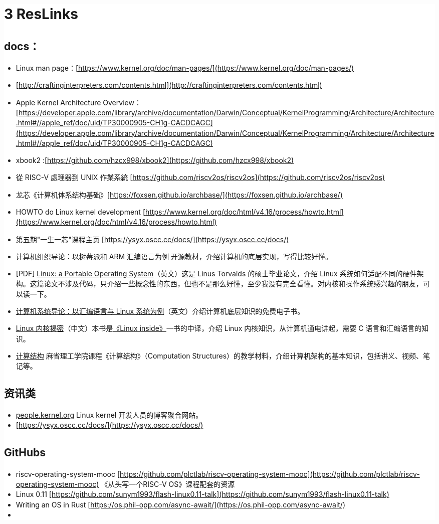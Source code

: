 # 3 ResLinks
## docs：

- Linux man page：[https://www.kernel.org/doc/man-pages/](https://www.kernel.org/doc/man-pages/)

- [http://craftinginterpreters.com/contents.html](http://craftinginterpreters.com/contents.html)

- Apple Kernel Architecture Overview：[https://developer.apple.com/library/archive/documentation/Darwin/Conceptual/KernelProgramming/Architecture/Architecture.html#//apple_ref/doc/uid/TP30000905-CH1g-CACDCAGC](https://developer.apple.com/library/archive/documentation/Darwin/Conceptual/KernelProgramming/Architecture/Architecture.html#//apple_ref/doc/uid/TP30000905-CH1g-CACDCAGC)

- xbook2 :[https://github.com/hzcx998/xbook2](https://github.com/hzcx998/xbook2)

- 從 RISC-V 處理器到 UNIX 作業系統 [https://github.com/riscv2os/riscv2os](https://github.com/riscv2os/riscv2os)

- 龙芯《计算机体系结构基础》[https://foxsen.github.io/archbase/](https://foxsen.github.io/archbase/)

- HOWTO do Linux kernel development [https://www.kernel.org/doc/html/v4.16/process/howto.html](https://www.kernel.org/doc/html/v4.16/process/howto.html)

- 第五期"一生一芯"课程主页 [https://ysyx.oscc.cc/docs/](https://ysyx.oscc.cc/docs/)

- [计算机组织导论：以树莓派和 ARM 汇编语言为例](http://bob.cs.sonoma.edu/IntroCompOrg-RPi/frontmatter-1.html) 开源教材，介绍计算机的底层实现，写得比较好懂。

- [PDF] [Linux: a Portable Operating System](https://www.cs.helsinki.fi/u/kutvonen/index_files/linus.pdf)（英文）这是 Linus Torvalds 的硕士毕业论文，介绍 Linux 系统如何适配不同的硬件架构。这篇论文不涉及代码，只介绍一些概念性的东西，但也不是那么好懂，至少我没有完全看懂。对内核和操作系统感兴趣的朋友，可以读一下。

- [计算机系统导论：以汇编语言与 Linux 系统为例](https://bob.cs.sonoma.edu/IntroCompOrg-RPi/intro-co-rpi.html)（英文）介绍计算机底层知识的免费电子书。

- [Linux 内核揭密](https://xinqiu.gitbooks.io/linux-insides-cn/content/index.html)（中文）本书是[《Linux inside》](https://github.com/0xAX/linux-insides)一书的中译，介绍 Linux 内核知识，从计算机通电讲起，需要 C 语言和汇编语言的知识。

- [计算结构](https://computationstructures.org/index.html) 麻省理工学院课程《计算结构》（Computation Structures）的教学材料，介绍计算机架构的基本知识，包括讲义、视频、笔记等。

    

## 资讯类

- [people.kernel.org](https://people.kernel.org/read) Linux kernel 开发人员的博客聚合网站。
- [https://ysyx.oscc.cc/docs/](https://ysyx.oscc.cc/docs/)

## GitHubs

-  riscv-operating-system-mooc [https://github.com/plctlab/riscv-operating-system-mooc](https://github.com/plctlab/riscv-operating-system-mooc) 《从头写一个RISC-V OS》课程配套的资源
- Linux 0.11 [https://github.com/sunym1993/flash-linux0.11-talk](https://github.com/sunym1993/flash-linux0.11-talk) 
- Writing an OS in Rust [https://os.phil-opp.com/async-await/](https://os.phil-opp.com/async-await/)  
- 
